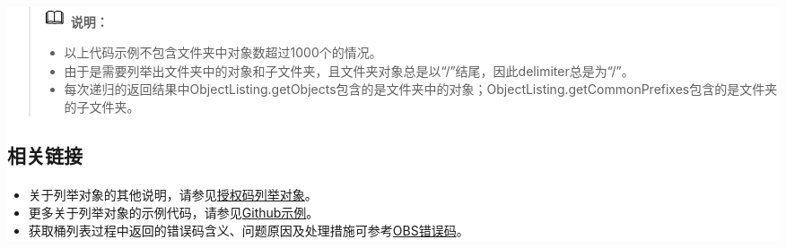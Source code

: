 >![](public_sys-resources/icon-note.gif) **说明：** 
>-   以上代码示例不包含文件夹中对象数超过1000个的情况。
>-   由于是需要列举出文件夹中的对象和子文件夹，且文件夹对象总是以“/”结尾，因此delimiter总是为“/”。
>-   每次递归的返回结果中ObjectListing.getObjects包含的是文件夹中的对象；ObjectListing.getCommonPrefixes包含的是文件夹的子文件夹。

## 相关链接<a name="section72611512281"></a>

-   关于列举对象的其他说明，请参见[授权码列举对象](https://support.huaweicloud.com/utiltg-obs/obs_11_0063.html)。
-   更多关于列举对象的示例代码，请参见[Github示例](https://github.com/huaweicloud/huaweicloud-sdk-java-obs/blob/master/app/src/test/java/samples_java/ListObjectsSample.java)。
-   获取桶列表过程中返回的错误码含义、问题原因及处理措施可参考[OBS错误码](https://support.huaweicloud.com/api-obs/obs_04_0115.html#section1)。

